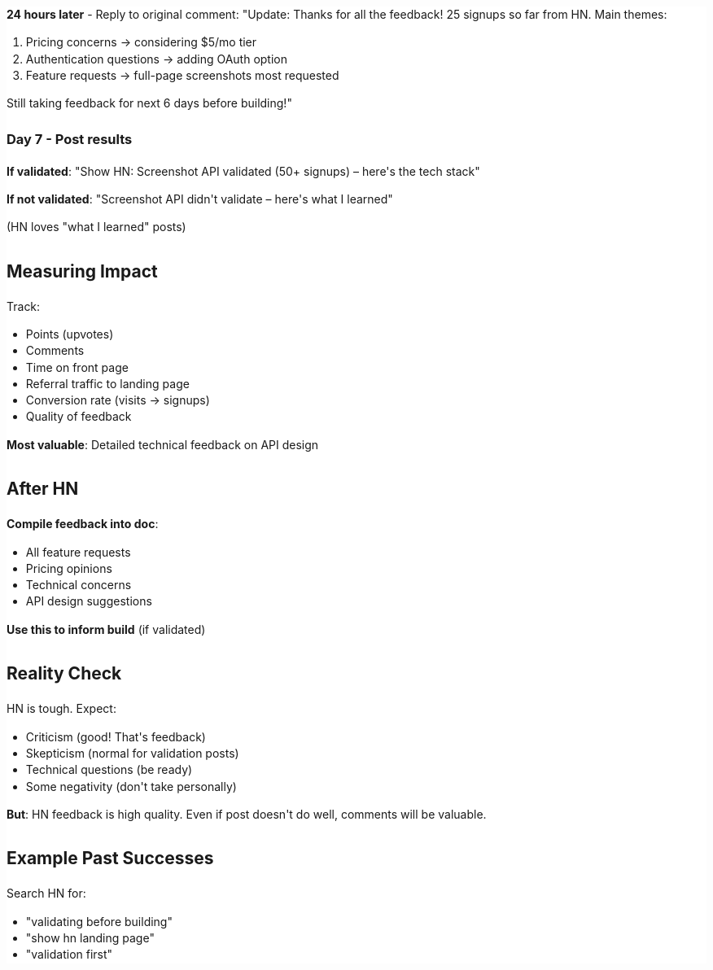 **24 hours later** - Reply to original comment:
"Update: Thanks for all the feedback! 25 signups so far from HN. Main themes:
1. Pricing concerns → considering $5/mo tier
2. Authentication questions → adding OAuth option
3. Feature requests → full-page screenshots most requested

Still taking feedback for next 6 days before building!"

### Day 7 - Post results

**If validated**:
"Show HN: Screenshot API validated (50+ signups) – here's the tech stack"

**If not validated**:
"Screenshot API didn't validate – here's what I learned"

(HN loves "what I learned" posts)

## Measuring Impact

Track:
- Points (upvotes)
- Comments
- Time on front page
- Referral traffic to landing page
- Conversion rate (visits → signups)
- Quality of feedback

**Most valuable**: Detailed technical feedback on API design

## After HN

**Compile feedback into doc**:
- All feature requests
- Pricing opinions
- Technical concerns
- API design suggestions

**Use this to inform build** (if validated)

## Reality Check

HN is tough. Expect:
- Criticism (good! That's feedback)
- Skepticism (normal for validation posts)
- Technical questions (be ready)
- Some negativity (don't take personally)

**But**: HN feedback is high quality. Even if post doesn't do well, comments will be valuable.

## Example Past Successes

Search HN for:
- "validating before building"
- "show hn landing page"
- "validation first"
